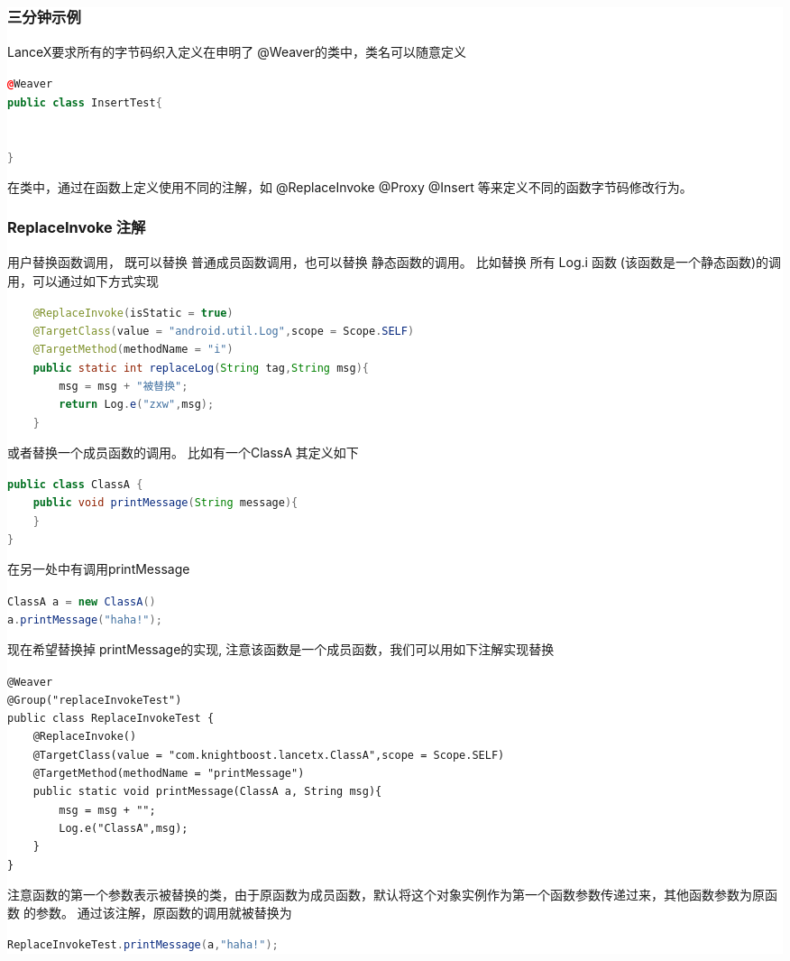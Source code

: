 ### 三分钟示例
LanceX要求所有的字节码织入定义在申明了 @Weaver的类中，类名可以随意定义
```cpp
@Weaver
public class InsertTest{


}
```
在类中，通过在函数上定义使用不同的注解，如 @ReplaceInvoke @Proxy @Insert 等来定义不同的函数字节码修改行为。
### ReplaceInvoke 注解
用户替换函数调用， 既可以替换 普通成员函数调用，也可以替换 静态函数的调用。
比如替换 所有 Log.i 函数 (该函数是一个静态函数)的调用，可以通过如下方式实现
```java
    @ReplaceInvoke(isStatic = true)
    @TargetClass(value = "android.util.Log",scope = Scope.SELF)
    @TargetMethod(methodName = "i")
    public static int replaceLog(String tag,String msg){
        msg = msg + "被替换";
        return Log.e("zxw",msg);
    }
```

或者替换一个成员函数的调用。
比如有一个ClassA 其定义如下
```java
public class ClassA {
    public void printMessage(String message){
    }
}
```
在另一处中有调用printMessage
```java
ClassA a = new ClassA()
a.printMessage("haha!");
```
现在希望替换掉 printMessage的实现, 注意该函数是一个成员函数，我们可以用如下注解实现替换
```agsl
@Weaver
@Group("replaceInvokeTest")
public class ReplaceInvokeTest {
    @ReplaceInvoke()
    @TargetClass(value = "com.knightboost.lancetx.ClassA",scope = Scope.SELF)
    @TargetMethod(methodName = "printMessage")
    public static void printMessage(ClassA a, String msg){
        msg = msg + "";
        Log.e("ClassA",msg);
    }
}

```
注意函数的第一个参数表示被替换的类，由于原函数为成员函数，默认将这个对象实例作为第一个函数参数传递过来，其他函数参数为原函数
的参数。 通过该注解，原函数的调用就被替换为
```java
ReplaceInvokeTest.printMessage(a,"haha!");
```
